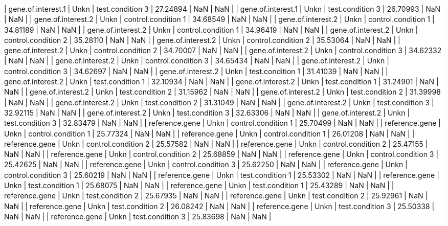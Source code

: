 | gene.of.interest.1 | Unkn    | test.condition 3    | 27.24894 |                    NaN |                   NaN |
| gene.of.interest.1 | Unkn    | test.condition 3    | 26.70993 |                    NaN |                   NaN |
| gene.of.interest.2 | Unkn    | control.condition 1 | 34.68549 |                    NaN |                   NaN |
| gene.of.interest.2 | Unkn    | control.condition 1 | 34.81189 |                    NaN |                   NaN |
| gene.of.interest.2 | Unkn    | control.condition 1 | 34.96419 |                    NaN |                   NaN |
| gene.of.interest.2 | Unkn    | control.condition 2 | 35.28110 |                    NaN |                   NaN |
| gene.of.interest.2 | Unkn    | control.condition 2 | 35.53064 |                    NaN |                   NaN |
| gene.of.interest.2 | Unkn    | control.condition 2 | 34.70007 |                    NaN |                   NaN |
| gene.of.interest.2 | Unkn    | control.condition 3 | 34.62332 |                    NaN |                   NaN |
| gene.of.interest.2 | Unkn    | control.condition 3 | 34.65434 |                    NaN |                   NaN |
| gene.of.interest.2 | Unkn    | control.condition 3 | 34.62697 |                    NaN |                   NaN |
| gene.of.interest.2 | Unkn    | test.condition 1    | 31.41039 |                    NaN |                   NaN |
| gene.of.interest.2 | Unkn    | test.condition 1    | 32.10934 |                    NaN |                   NaN |
| gene.of.interest.2 | Unkn    | test.condition 1    | 31.24901 |                    NaN |                   NaN |
| gene.of.interest.2 | Unkn    | test.condition 2    | 31.15962 |                    NaN |                   NaN |
| gene.of.interest.2 | Unkn    | test.condition 2    | 31.39998 |                    NaN |                   NaN |
| gene.of.interest.2 | Unkn    | test.condition 2    | 31.31049 |                    NaN |                   NaN |
| gene.of.interest.2 | Unkn    | test.condition 3    | 32.92115 |                    NaN |                   NaN |
| gene.of.interest.2 | Unkn    | test.condition 3    | 32.63306 |                    NaN |                   NaN |
| gene.of.interest.2 | Unkn    | test.condition 3    | 32.83479 |                    NaN |                   NaN |
| reference.gene     | Unkn    | control.condition 1 | 25.70499 |                    NaN |                   NaN |
| reference.gene     | Unkn    | control.condition 1 | 25.77324 |                    NaN |                   NaN |
| reference.gene     | Unkn    | control.condition 1 | 26.01208 |                    NaN |                   NaN |
| reference.gene     | Unkn    | control.condition 2 | 25.57582 |                    NaN |                   NaN |
| reference.gene     | Unkn    | control.condition 2 | 25.47155 |                    NaN |                   NaN |
| reference.gene     | Unkn    | control.condition 2 | 25.68859 |                    NaN |                   NaN |
| reference.gene     | Unkn    | control.condition 3 | 25.42625 |                    NaN |                   NaN |
| reference.gene     | Unkn    | control.condition 3 | 25.62250 |                    NaN |                   NaN |
| reference.gene     | Unkn    | control.condition 3 | 25.60219 |                    NaN |                   NaN |
| reference.gene     | Unkn    | test.condition 1    | 25.53302 |                    NaN |                   NaN |
| reference.gene     | Unkn    | test.condition 1    | 25.68075 |                    NaN |                   NaN |
| reference.gene     | Unkn    | test.condition 1    | 25.43289 |                    NaN |                   NaN |
| reference.gene     | Unkn    | test.condition 2    | 25.67935 |                    NaN |                   NaN |
| reference.gene     | Unkn    | test.condition 2    | 25.92961 |                    NaN |                   NaN |
| reference.gene     | Unkn    | test.condition 2    | 26.08242 |                    NaN |                   NaN |
| reference.gene     | Unkn    | test.condition 3    | 25.50338 |                    NaN |                   NaN |
| reference.gene     | Unkn    | test.condition 3    | 25.83698 |                    NaN |                   NaN |